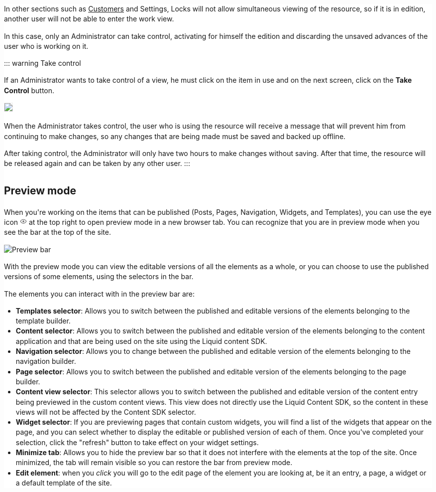 In other sections such as [Customers](/en/platform/customers/) and Settings, Locks will not allow simultaneous viewing of the resource, so if it is in edition, another user will not be able to enter the work view.

In this case, only an Administrator can take control, activating for himself the edition and discarding the unsaved advances of the user who is working on it.


::: warning Take control

If an Administrator wants to take control of a view, he must click on the item in use and on the next screen, click on the **Take Control** button.

<img src="/assets/img/platform/lock-forms.jpg" style="border: 1px solid #EEE;"/>

When the Administrator takes control, the user who is using the resource will receive a message that will prevent him from continuing to make changes, so any changes that are being made must be saved and backed up offline.

After taking control, the Administrator will only have two hours to make changes without saving. After that time, the resource will be released again and can be taken by any other user.
:::

## Preview mode

When you're working on the items that can be published (Posts, Pages, Navigation, Widgets, and Templates), you can use the eye icon
<svg xmlns="http://www.w3.org/2000/svg" xmlns:xlink="http://www.w3.org/1999/xlink" aria-hidden="true" focusable="false" width="1em" height="1em" style="-ms-transform: rotate(360deg); -webkit-transform: rotate(360deg); transform: rotate(360deg);" preserveAspectRatio="xMidYMid meet" viewBox="0 0 24 24"><path d="M12 9a3 3 0 0 1 3 3a3 3 0 0 1-3 3a3 3 0 0 1-3-3a3 3 0 0 1 3-3m0-4.5c5 0 9.27 3.11 11 7.5c-1.73 4.39-6 7.5-11 7.5S2.73 16.39 1 12c1.73-4.39 6-7.5 11-7.5M3.18 12a9.821 9.821 0 0 0 17.64 0a9.821 9.821 0 0 0-17.64 0z" fill="#626262"/><rect x="0" y="0" width="24" height="24" fill="rgba(0, 0, 0, 0)" /></svg> at the top right to open preview mode in a new browser tab. You can recognize that you are in preview mode when you see the bar at the top of the site.

![Preview bar](/assets/img/platform/preview-bar.png)

With the preview mode you can view the editable versions of all the elements as a whole, or you can choose to use the published versions of some elements, using the selectors in the bar. 

The elements you can interact with in the preview bar are:

* **Templates selector**: Allows you to switch between the published and editable versions of the elements belonging to the template builder.
* **Content selector**: Allows you to switch between the published and editable version of the elements belonging to the content application and that are being used on the site using the Liquid content SDK.
* **Navigation selector**: Allows you to change between the published and editable version of the elements belonging to the navigation builder.
* **Page selector**: Allows you to switch between the published and editable version of the elements belonging to the page builder.
* **Content view selector**: This selector allows you to switch between the published and editable version of the content entry being previewed in the custom content views. This view does not directly use the Liquid Content SDK, so the content in these views will not be affected by the Content SDK selector.
* **Widget selector**: If you are previewing pages that contain custom widgets, you will find a list of the widgets that appear on the page, and you can select whether to display the editable or published version of each of them. Once you've completed your selection, click the "refresh" button to take effect on your widget settings.
* **Minimize tab**: Allows you to hide the preview bar so that it does not interfere with the elements at the top of the site. Once minimized, the tab will remain visible so you can restore the bar from preview mode. 
* **Edit element**: when you _click_ you will go to the edit page of the element you are looking at, be it an entry, a page, a widget or a default template of the site.